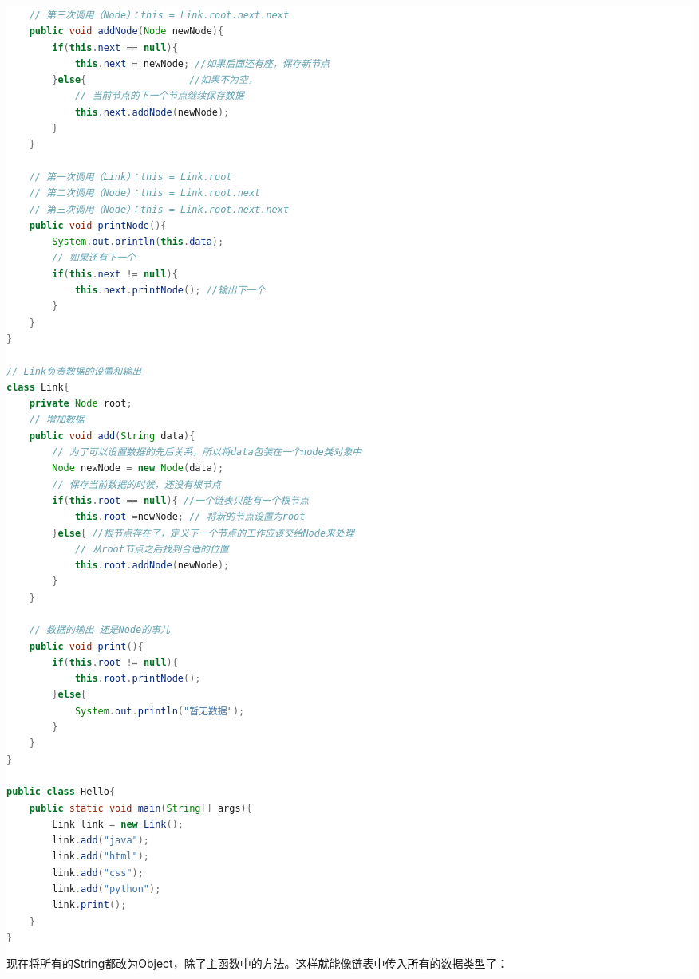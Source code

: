 ```java
	// 第三次调用（Node）：this = Link.root.next.next
	public void addNode(Node newNode){
		if(this.next == null){
			this.next = newNode; //如果后面还有座，保存新节点
		}else{					//如果不为空，
			// 当前节点的下一个节点继续保存数据
			this.next.addNode(newNode);
		}
	}

	// 第一次调用（Link）：this = Link.root
	// 第二次调用（Node）：this = Link.root.next
	// 第三次调用（Node）：this = Link.root.next.next
	public void printNode(){
		System.out.println(this.data);
		// 如果还有下一个
		if(this.next != null){
			this.next.printNode(); //输出下一个
		}
	}
}

// Link负责数据的设置和输出
class Link{
	private Node root;
	// 增加数据
	public void add(String data){
		// 为了可以设置数据的先后关系，所以将data包装在一个node类对象中
		Node newNode = new Node(data);
		// 保存当前数据的时候，还没有根节点
		if(this.root == null){ //一个链表只能有一个根节点
			this.root =newNode; // 将新的节点设置为root
		}else{ //根节点存在了，定义下一个节点的工作应该交给Node来处理
			// 从root节点之后找到合适的位置
			this.root.addNode(newNode);
		}
	}

	// 数据的输出 还是Node的事儿
	public void print(){
		if(this.root != null){
			this.root.printNode();
		}else{
			System.out.println("暂无数据");
		}
	}
}

public class Hello{
	public static void main(String[] args){
		Link link = new Link();
		link.add("java");
		link.add("html");
		link.add("css");
		link.add("python");
		link.print();
	}
}
```

现在将所有的String都改为Object，除了主函数中的方法。这样就能像链表中传入所有的数据类型了：

